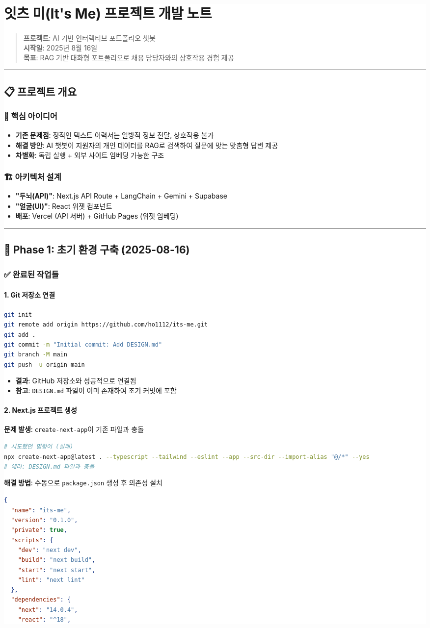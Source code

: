 # 잇츠 미(It's Me) 프로젝트 개발 노트

> **프로젝트**: AI 기반 인터랙티브 포트폴리오 챗봇  
> **시작일**: 2025년 8월 16일  
> **목표**: RAG 기반 대화형 포트폴리오로 채용 담당자와의 상호작용 경험 제공

---

## 📋 프로젝트 개요

### 🎯 핵심 아이디어
- **기존 문제점**: 정적인 텍스트 이력서는 일방적 정보 전달, 상호작용 불가
- **해결 방안**: AI 챗봇이 지원자의 개인 데이터를 RAG로 검색하여 질문에 맞는 맞춤형 답변 제공
- **차별화**: 독립 실행 + 외부 사이트 임베딩 가능한 구조

### 🏗️ 아키텍처 설계
- **"두뇌(API)"**: Next.js API Route + LangChain + Gemini + Supabase
- **"얼굴(UI)"**: React 위젯 컴포넌트
- **배포**: Vercel (API 서버) + GitHub Pages (위젯 임베딩)

---

## 🚀 Phase 1: 초기 환경 구축 (2025-08-16)

### ✅ 완료된 작업들

#### 1. Git 저장소 연결
```bash
git init
git remote add origin https://github.com/ho1112/its-me.git
git add .
git commit -m "Initial commit: Add DESIGN.md"
git branch -M main
git push -u origin main
```
- **결과**: GitHub 저장소와 성공적으로 연결됨
- **참고**: `DESIGN.md` 파일이 이미 존재하여 초기 커밋에 포함

#### 2. Next.js 프로젝트 생성
**문제 발생**: `create-next-app`이 기존 파일과 충돌
```bash
# 시도했던 명령어 (실패)
npx create-next-app@latest . --typescript --tailwind --eslint --app --src-dir --import-alias "@/*" --yes
# 에러: DESIGN.md 파일과 충돌
```

**해결 방법**: 수동으로 `package.json` 생성 후 의존성 설치
```json
{
  "name": "its-me",
  "version": "0.1.0",
  "private": true,
  "scripts": {
    "dev": "next dev",
    "build": "next build",
    "start": "next start",
    "lint": "next lint"
  },
  "dependencies": {
    "next": "14.0.4",
    "react": "^18",
```